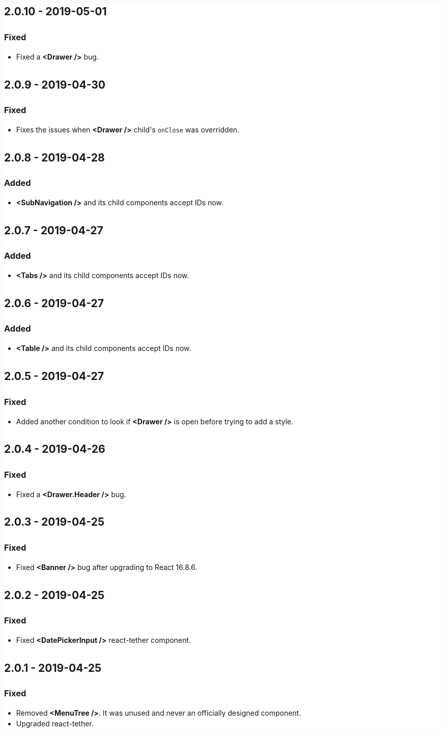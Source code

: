 ## 2.0.10 - 2019-05-01
### Fixed
- Fixed a **&lt;Drawer /&gt;** bug.

## 2.0.9 - 2019-04-30
### Fixed
- Fixes the issues when **&lt;Drawer /&gt;** child's `onClose` was overridden.

## 2.0.8 - 2019-04-28
### Added
- **&lt;SubNavigation /&gt;** and its child components accept IDs now.

## 2.0.7 - 2019-04-27
### Added
- **&lt;Tabs /&gt;** and its child components accept IDs now.

## 2.0.6 - 2019-04-27
### Added
- **&lt;Table /&gt;** and its child components accept IDs now.

## 2.0.5 - 2019-04-27
### Fixed
- Added another condition to look if **&lt;Drawer /&gt;** is open before trying to add a style.

## 2.0.4 - 2019-04-26
### Fixed
- Fixed a **<Drawer.Header />** bug.

## 2.0.3 - 2019-04-25
### Fixed
- Fixed **&lt;Banner /&gt;** bug after upgrading to React 16.8.6.

## 2.0.2 - 2019-04-25
### Fixed
- Fixed **&lt;DatePickerInput /&gt;** react-tether component.

## 2.0.1 - 2019-04-25
### Fixed
- Removed **&lt;MenuTree /&gt;**. It was unused and never an officially designed component.
- Upgraded react-tether.
